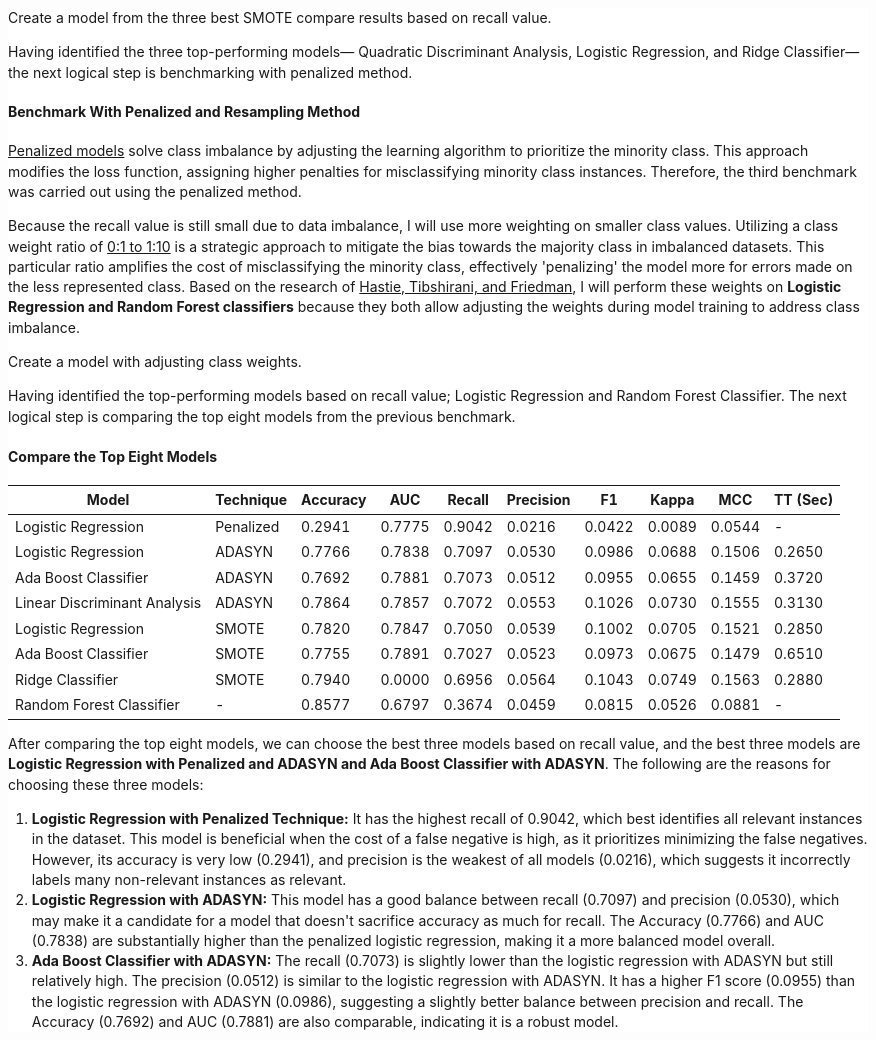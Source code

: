 Create a model from the three best SMOTE compare results based on recall value.

Having identified the three top-performing models— Quadratic Discriminant Analysis, Logistic Regression, and Ridge Classifier—the next logical step is benchmarking with penalized method.

#### **Benchmark With Penalized and Resampling Method**

[Penalized models]((https://www.sciencedirect.com/science/article/pii/S1053811923004044)) solve class imbalance by adjusting the learning algorithm to prioritize the minority class. This approach modifies the loss function, assigning higher penalties for misclassifying minority class instances. Therefore, the third benchmark was carried out using the penalized method.


Because the recall value is still small due to data imbalance, I will use more weighting on smaller class values. Utilizing a class weight ratio of [0:1 to 1:10](https://gking.harvard.edu/files/0s.pdf) is a strategic approach to mitigate the bias towards the majority class in imbalanced datasets. This particular ratio amplifies the cost of misclassifying the minority class, effectively 'penalizing' the model more for errors made on the less represented class. Based on the research of [Hastie, Tibshirani, and Friedman](https://link.springer.com/book/10.1007/978-0-387-84858-7), I will perform these weights on **Logistic Regression and Random Forest classifiers** because they both allow adjusting the weights during model training to address class imbalance.

Create a model with adjusting class weights.

Having identified the top-performing models based on recall value; Logistic Regression and Random Forest Classifier. The next logical step is comparing the top eight models from the previous benchmark.

#### **Compare the Top Eight Models**

| Model                            | Technique   | Accuracy | AUC    | Recall | Precision | F1    | Kappa  | MCC   | TT (Sec) |
|----------------------------------|-------------|----------|--------|--------|-----------|-------|--------|-------|----------|
| Logistic Regression              | Penalized   | 0.2941   | 0.7775 | 0.9042 | 0.0216    | 0.0422| 0.0089 | 0.0544|    -     |
| Logistic Regression              | ADASYN      | 0.7766   | 0.7838 | 0.7097 | 0.0530    | 0.0986| 0.0688 | 0.1506| 0.2650   |
| Ada Boost Classifier             | ADASYN      | 0.7692   | 0.7881 | 0.7073 | 0.0512    | 0.0955| 0.0655 | 0.1459| 0.3720   |
| Linear Discriminant Analysis     | ADASYN      | 0.7864   | 0.7857 | 0.7072 | 0.0553    | 0.1026| 0.0730 | 0.1555| 0.3130   |
| Logistic Regression              | SMOTE       | 0.7820   | 0.7847 | 0.7050 | 0.0539    | 0.1002| 0.0705 | 0.1521| 0.2850   |
| Ada Boost Classifier             | SMOTE       | 0.7755   | 0.7891 | 0.7027 | 0.0523    | 0.0973| 0.0675 | 0.1479| 0.6510   |
| Ridge Classifier                 | SMOTE       | 0.7940   | 0.0000 | 0.6956 | 0.0564    | 0.1043| 0.0749 | 0.1563| 0.2880   |
| Random Forest Classifier         | -           | 0.8577   | 0.6797 | 0.3674 | 0.0459    | 0.0815| 0.0526 | 0.0881|    -     |

After comparing the top eight models, we can choose the best three models based on recall value, and the best three models are **Logistic Regression with Penalized and ADASYN and Ada Boost Classifier with ADASYN**. The following are the reasons for choosing these three models:

1.  **Logistic Regression with Penalized Technique:**
    It has the highest recall of 0.9042, which best identifies all relevant instances in the dataset. This model is beneficial when the cost of a false negative is high, as it prioritizes minimizing the false negatives.
    However, its accuracy is very low (0.2941), and precision is the weakest of all models (0.0216), which suggests it incorrectly labels many non-relevant instances as relevant.
2.  **Logistic Regression with ADASYN:**
    This model has a good balance between recall (0.7097) and precision (0.0530), which may make it a candidate for a model that doesn't sacrifice accuracy as much for recall.
    The Accuracy (0.7766) and AUC (0.7838) are substantially higher than the penalized logistic regression, making it a more balanced model overall.
3.  **Ada Boost Classifier with ADASYN:**
    The recall (0.7073) is slightly lower than the logistic regression with ADASYN but still relatively high. The precision (0.0512) is similar to the logistic regression with ADASYN.
    It has a higher F1 score (0.0955) than the logistic regression with ADASYN (0.0986), suggesting a slightly better balance between precision and recall. The Accuracy (0.7692) and AUC (0.7881) are also comparable, indicating it is a robust model.
